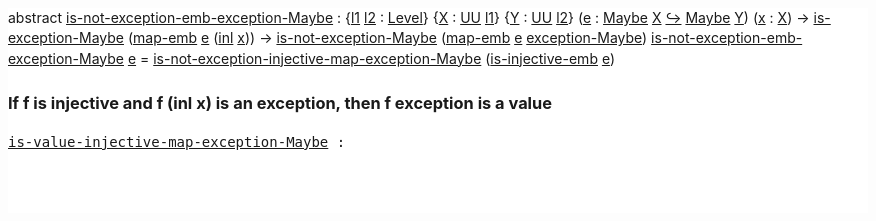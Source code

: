 <a id="3615" class="Keyword">abstract</a>
  <a id="is-not-exception-emb-exception-Maybe"></a><a id="3626" href="foundation.equivalences-maybe.html#3626" class="Function">is-not-exception-emb-exception-Maybe</a> <a id="3663" class="Symbol">:</a>
    <a id="3669" class="Symbol">{</a><a id="3670" href="foundation.equivalences-maybe.html#3670" class="Bound">l1</a> <a id="3673" href="foundation.equivalences-maybe.html#3673" class="Bound">l2</a> <a id="3676" class="Symbol">:</a> <a id="3678" href="Agda.Primitive.html#597" class="Postulate">Level</a><a id="3683" class="Symbol">}</a> <a id="3685" class="Symbol">{</a><a id="3686" href="foundation.equivalences-maybe.html#3686" class="Bound">X</a> <a id="3688" class="Symbol">:</a> <a id="3690" href="foundation-core.universe-levels.html#222" class="Primitive">UU</a> <a id="3693" href="foundation.equivalences-maybe.html#3670" class="Bound">l1</a><a id="3695" class="Symbol">}</a> <a id="3697" class="Symbol">{</a><a id="3698" href="foundation.equivalences-maybe.html#3698" class="Bound">Y</a> <a id="3700" class="Symbol">:</a> <a id="3702" href="foundation-core.universe-levels.html#222" class="Primitive">UU</a> <a id="3705" href="foundation.equivalences-maybe.html#3673" class="Bound">l2</a><a id="3707" class="Symbol">}</a> <a id="3709" class="Symbol">(</a><a id="3710" href="foundation.equivalences-maybe.html#3710" class="Bound">e</a> <a id="3712" class="Symbol">:</a> <a id="3714" href="foundation.maybe.html#1449" class="Function">Maybe</a> <a id="3720" href="foundation.equivalences-maybe.html#3686" class="Bound">X</a> <a id="3722" href="foundation-core.embeddings.html#1061" class="Function Operator">↪</a> <a id="3724" href="foundation.maybe.html#1449" class="Function">Maybe</a> <a id="3730" href="foundation.equivalences-maybe.html#3698" class="Bound">Y</a><a id="3731" class="Symbol">)</a>
    <a id="3737" class="Symbol">(</a><a id="3738" href="foundation.equivalences-maybe.html#3738" class="Bound">x</a> <a id="3740" class="Symbol">:</a> <a id="3742" href="foundation.equivalences-maybe.html#3686" class="Bound">X</a><a id="3743" class="Symbol">)</a> <a id="3745" class="Symbol">→</a> <a id="3747" href="foundation.maybe.html#1716" class="Function">is-exception-Maybe</a> <a id="3766" class="Symbol">(</a><a id="3767" href="foundation-core.embeddings.html#1204" class="Function">map-emb</a> <a id="3775" href="foundation.equivalences-maybe.html#3710" class="Bound">e</a> <a id="3777" class="Symbol">(</a><a id="3778" href="foundation.coproduct-types.html#1239" class="InductiveConstructor">inl</a> <a id="3782" href="foundation.equivalences-maybe.html#3738" class="Bound">x</a><a id="3783" class="Symbol">))</a> <a id="3786" class="Symbol">→</a>
    <a id="3792" href="foundation.maybe.html#1830" class="Function">is-not-exception-Maybe</a> <a id="3815" class="Symbol">(</a><a id="3816" href="foundation-core.embeddings.html#1204" class="Function">map-emb</a> <a id="3824" href="foundation.equivalences-maybe.html#3710" class="Bound">e</a> <a id="3826" href="foundation.maybe.html#1576" class="Function">exception-Maybe</a><a id="3841" class="Symbol">)</a>
  <a id="3845" href="foundation.equivalences-maybe.html#3626" class="Function">is-not-exception-emb-exception-Maybe</a> <a id="3882" href="foundation.equivalences-maybe.html#3882" class="Bound">e</a> <a id="3884" class="Symbol">=</a>
    <a id="3890" href="foundation.equivalences-maybe.html#2895" class="Function">is-not-exception-injective-map-exception-Maybe</a> <a id="3937" class="Symbol">(</a><a id="3938" href="foundation.injective-maps.html#3787" class="Function">is-injective-emb</a> <a id="3955" href="foundation.equivalences-maybe.html#3882" class="Bound">e</a><a id="3956" class="Symbol">)</a>
</pre>
### If f is injective and f (inl x) is an exception, then f exception is a value

<pre class="Agda"><a id="is-value-injective-map-exception-Maybe"></a><a id="4053" href="foundation.equivalences-maybe.html#4053" class="Function">is-value-injective-map-exception-Maybe</a> <a id="4092" class="Symbol">:</a>